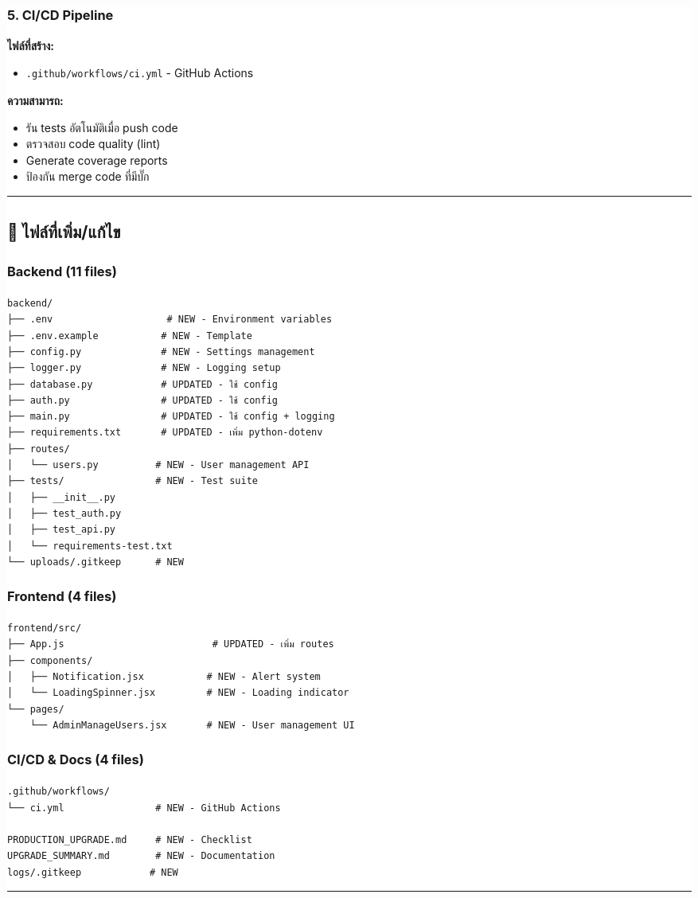 
### 5. CI/CD Pipeline
**ไฟล์ที่สร้าง:**
- `.github/workflows/ci.yml` - GitHub Actions

**ความสามารถ:**
- รัน tests อัตโนมัติเมื่อ push code
- ตรวจสอบ code quality (lint)
- Generate coverage reports
- ป้องกัน merge code ที่มีบั๊ก

---

## 📁 ไฟล์ที่เพิ่ม/แก้ไข

### Backend (11 files)
```
backend/
├── .env                    # NEW - Environment variables
├── .env.example           # NEW - Template
├── config.py              # NEW - Settings management
├── logger.py              # NEW - Logging setup
├── database.py            # UPDATED - ใช้ config
├── auth.py                # UPDATED - ใช้ config
├── main.py                # UPDATED - ใช้ config + logging
├── requirements.txt       # UPDATED - เพิ่ม python-dotenv
├── routes/
│   └── users.py          # NEW - User management API
├── tests/                # NEW - Test suite
│   ├── __init__.py
│   ├── test_auth.py
│   ├── test_api.py
│   └── requirements-test.txt
└── uploads/.gitkeep      # NEW
```

### Frontend (4 files)
```
frontend/src/
├── App.js                          # UPDATED - เพิ่ม routes
├── components/
│   ├── Notification.jsx           # NEW - Alert system
│   └── LoadingSpinner.jsx         # NEW - Loading indicator
└── pages/
    └── AdminManageUsers.jsx       # NEW - User management UI
```

### CI/CD & Docs (4 files)
```
.github/workflows/
└── ci.yml                # NEW - GitHub Actions

PRODUCTION_UPGRADE.md     # NEW - Checklist
UPGRADE_SUMMARY.md        # NEW - Documentation
logs/.gitkeep            # NEW
```

---